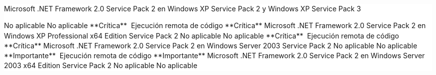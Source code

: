 Microsoft .NET Framework 2.0 Service Pack 2 en Windows XP Service Pack 2 y Windows XP Service Pack 3
</td>
<td style="border:1px solid black;">
No aplicable
</td>
<td style="border:1px solid black;">
No aplicable
</td>
<td style="border:1px solid black;">
**Crítica**   
Ejecución remota de código
</td>
<td style="border:1px solid black;">
**Crítica**
</td>
</tr>
<tr class="alternateRow">
<td style="border:1px solid black;">
Microsoft .NET Framework 2.0 Service Pack 2 en Windows XP Professional x64 Edition Service Pack 2
</td>
<td style="border:1px solid black;">
No aplicable
</td>
<td style="border:1px solid black;">
No aplicable
</td>
<td style="border:1px solid black;">
**Crítica**   
Ejecución remota de código
</td>
<td style="border:1px solid black;">
**Crítica**
</td>
</tr>
<tr>
<td style="border:1px solid black;">
Microsoft .NET Framework 2.0 Service Pack 2 en Windows Server 2003 Service Pack 2
</td>
<td style="border:1px solid black;">
No aplicable
</td>
<td style="border:1px solid black;">
No aplicable
</td>
<td style="border:1px solid black;">
**Importante**   
Ejecución remota de código
</td>
<td style="border:1px solid black;">
**Importante**
</td>
</tr>
<tr class="alternateRow">
<td style="border:1px solid black;">
Microsoft .NET Framework 2.0 Service Pack 2 en Windows Server 2003 x64 Edition Service Pack 2
</td>
<td style="border:1px solid black;">
No aplicable
</td>
<td style="border:1px solid black;">
No aplicable
</td>
<td style="border:1px solid black;">